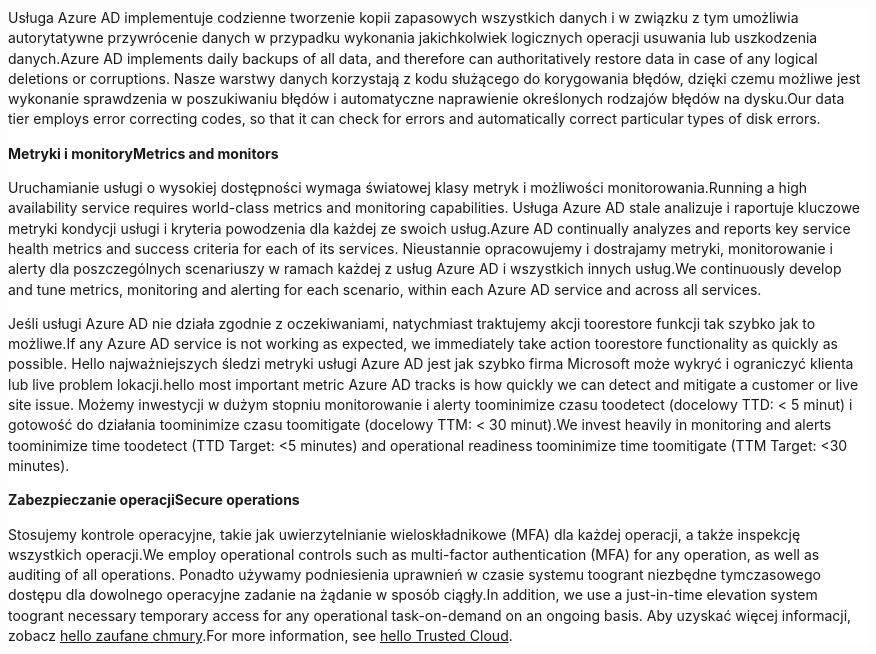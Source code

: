 <span data-ttu-id="74b6a-185">Usługa Azure AD implementuje codzienne tworzenie kopii zapasowych wszystkich danych i w związku z tym umożliwia autorytatywne przywrócenie danych w przypadku wykonania jakichkolwiek logicznych operacji usuwania lub uszkodzenia danych.</span><span class="sxs-lookup"><span data-stu-id="74b6a-185">Azure AD implements daily backups of all data, and therefore can authoritatively restore data in case of any logical deletions or corruptions.</span></span> <span data-ttu-id="74b6a-186">Nasze warstwy danych korzystają z kodu służącego do korygowania błędów, dzięki czemu możliwe jest wykonanie sprawdzenia w poszukiwaniu błędów i automatyczne naprawienie określonych rodzajów błędów na dysku.</span><span class="sxs-lookup"><span data-stu-id="74b6a-186">Our data tier employs error correcting codes, so that it can check for errors and automatically correct particular types of disk errors.</span></span>

<span data-ttu-id="74b6a-187">**Metryki i monitory**</span><span class="sxs-lookup"><span data-stu-id="74b6a-187">**Metrics and monitors**</span></span>

<span data-ttu-id="74b6a-188">Uruchamianie usługi o wysokiej dostępności wymaga światowej klasy metryk i możliwości monitorowania.</span><span class="sxs-lookup"><span data-stu-id="74b6a-188">Running a high availability service requires world-class metrics and monitoring capabilities.</span></span> <span data-ttu-id="74b6a-189">Usługa Azure AD stale analizuje i raportuje kluczowe metryki kondycji usługi i kryteria powodzenia dla każdej ze swoich usług.</span><span class="sxs-lookup"><span data-stu-id="74b6a-189">Azure AD continually analyzes and reports key service health metrics and success criteria for each of its services.</span></span> <span data-ttu-id="74b6a-190">Nieustannie opracowujemy i dostrajamy metryki, monitorowanie i alerty dla poszczególnych scenariuszy w ramach każdej z usług Azure AD i wszystkich innych usług.</span><span class="sxs-lookup"><span data-stu-id="74b6a-190">We continuously develop and tune metrics, monitoring and alerting for each scenario, within each Azure AD service and across all services.</span></span>

<span data-ttu-id="74b6a-191">Jeśli usługi Azure AD nie działa zgodnie z oczekiwaniami, natychmiast traktujemy akcji toorestore funkcji tak szybko jak to możliwe.</span><span class="sxs-lookup"><span data-stu-id="74b6a-191">If any Azure AD service is not working as expected, we immediately take action toorestore functionality as quickly as possible.</span></span> <span data-ttu-id="74b6a-192">Hello najważniejszych śledzi metryki usługi Azure AD jest jak szybko firma Microsoft może wykryć i ograniczyć klienta lub live problem lokacji.</span><span class="sxs-lookup"><span data-stu-id="74b6a-192">hello most important metric Azure AD tracks is how quickly we can detect and mitigate a customer or live site issue.</span></span> <span data-ttu-id="74b6a-193">Możemy inwestycji w dużym stopniu monitorowanie i alerty toominimize czasu toodetect (docelowy TTD: < 5 minut) i gotowość do działania toominimize czasu toomitigate (docelowy TTM: < 30 minut).</span><span class="sxs-lookup"><span data-stu-id="74b6a-193">We invest heavily in monitoring and alerts toominimize time toodetect (TTD Target: <5 minutes) and operational readiness toominimize time toomitigate (TTM Target: <30 minutes).</span></span>

<span data-ttu-id="74b6a-194">**Zabezpieczanie operacji**</span><span class="sxs-lookup"><span data-stu-id="74b6a-194">**Secure operations**</span></span>

<span data-ttu-id="74b6a-195">Stosujemy kontrole operacyjne, takie jak uwierzytelnianie wieloskładnikowe (MFA) dla każdej operacji, a także inspekcję wszystkich operacji.</span><span class="sxs-lookup"><span data-stu-id="74b6a-195">We employ operational controls such as multi-factor authentication (MFA) for any operation, as well as auditing of all operations.</span></span> <span data-ttu-id="74b6a-196">Ponadto używamy podniesienia uprawnień w czasie systemu toogrant niezbędne tymczasowego dostępu dla dowolnego operacyjne zadanie na żądanie w sposób ciągły.</span><span class="sxs-lookup"><span data-stu-id="74b6a-196">In addition, we use a just-in-time elevation system toogrant necessary temporary access for any operational task-on-demand on an ongoing basis.</span></span> <span data-ttu-id="74b6a-197">Aby uzyskać więcej informacji, zobacz [hello zaufane chmury](https://azure.microsoft.com/en-us/support/trust-center).</span><span class="sxs-lookup"><span data-stu-id="74b6a-197">For more information, see [hello Trusted Cloud](https://azure.microsoft.com/en-us/support/trust-center).</span></span>
